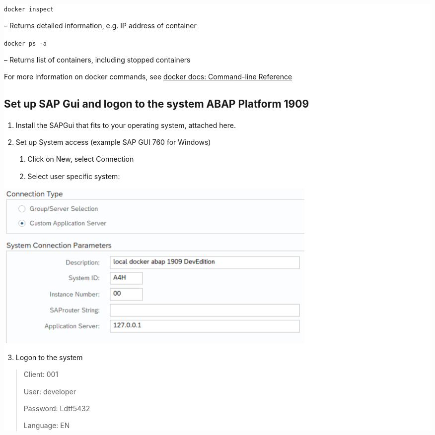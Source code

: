 ```
docker inspect
```
– Returns detailed information, e.g. IP address of container

```
docker ps -a
```

– Returns list of containers, including stopped containers

For more information on docker commands, see [docker docs: Command-line
Reference](https://docs.docker.com/engine/reference/run/)

## Set up SAP Gui and logon to the system ABAP Platform 1909

1.  Install the SAPGui that fits to your operating system, attached
    here.

2.  Set up System access (example SAP GUI 760 for Windows)

    1.  Click on New, select Connection

    2.  Select user specific system:

<img src="media/image4.png" style="width:6.3in;height:3.24792in" />

3.  Logon to the system


> Client: 001
>
> User: developer
>
> Password: Ldtf5432
>
> Language: EN
